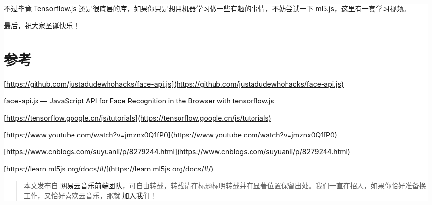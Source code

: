 不过毕竟 Tensorflow.js 还是很底层的库，如果你只是想用机器学习做一些有趣的事情，不妨尝试一下 [ml5.js](https://learn.ml5js.org/docs/#/)，这里有一套[学习视频](https://www.youtube.com/playlist?list=PLRqwX-V7Uu6YPSwT06y_AEYTqIwbeam3y)。

最后，祝大家圣诞快乐！

# 参考

[https://github.com/justadudewhohacks/face-api.js](https://github.com/justadudewhohacks/face-api.js)

[face-api.js — JavaScript API for Face Recognition in the Browser with tensorflow.js](https://itnext.io/face-api-js-javascript-api-for-face-recognition-in-the-browser-with-tensorflow-js-bcc2a6c4cf07)

[https://tensorflow.google.cn/js/tutorials](https://tensorflow.google.cn/js/tutorials)

[https://www.youtube.com/watch?v=jmznx0Q1fP0](https://www.youtube.com/watch?v=jmznx0Q1fP0)

[https://www.cnblogs.com/suyuanli/p/8279244.html](https://www.cnblogs.com/suyuanli/p/8279244.html)

[https://learn.ml5js.org/docs/#/](https://learn.ml5js.org/docs/#/)



> 本文发布自 [网易云音乐前端团队](https://github.com/x-orpheus)，可自由转载，转载请在标题标明转载并在显著位置保留出处。我们一直在招人，如果你恰好准备换工作，又恰好喜欢云音乐，那就 [加入我们](mailto:grp.music-fe@corp.netease.com)！
